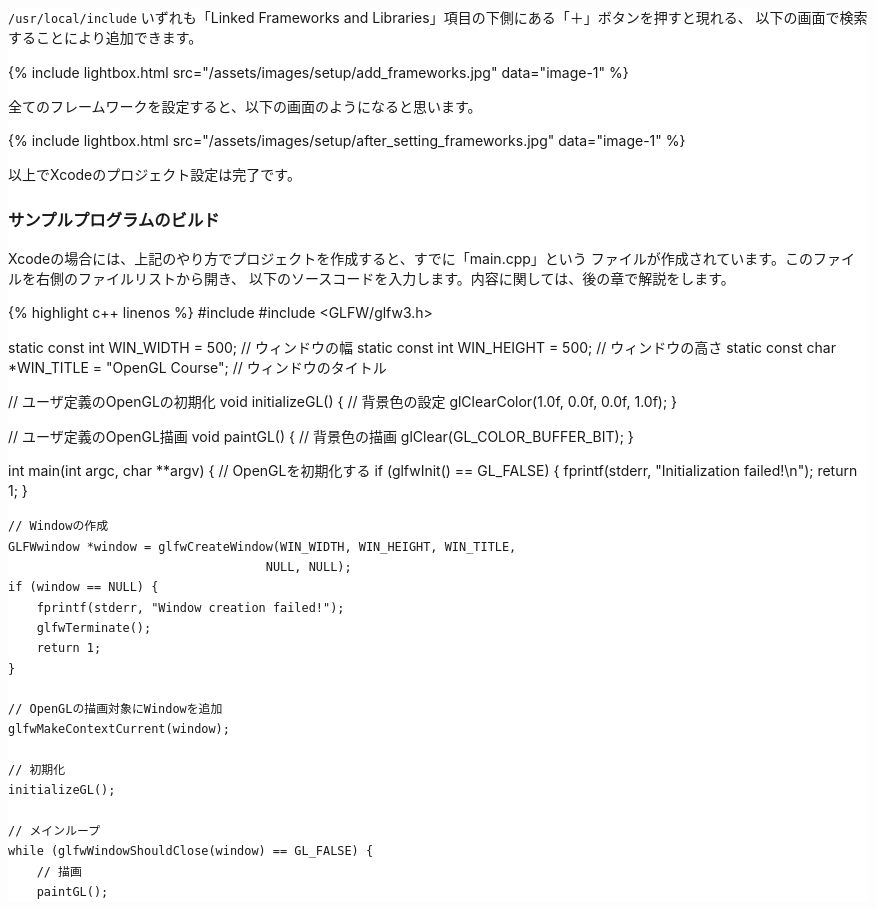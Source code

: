 ```/usr/local/include```
いずれも「Linked Frameworks and Libraries」項目の下側にある「＋」ボタンを押すと現れる、
以下の画面で検索することにより追加できます。

{% include lightbox.html src="/assets/images/setup/add_frameworks.jpg" data="image-1" %}

全てのフレームワークを設定すると、以下の画面のようになると思います。

{% include lightbox.html src="/assets/images/setup/after_setting_frameworks.jpg" data="image-1" %}

以上でXcodeのプロジェクト設定は完了です。

### サンプルプログラムのビルド

Xcodeの場合には、上記のやり方でプロジェクトを作成すると、すでに「main.cpp」という
ファイルが作成されています。このファイルを右側のファイルリストから開き、
以下のソースコードを入力します。内容に関しては、後の章で解説をします。

{% highlight c++ linenos %}
#include <cstdio>
#include <GLFW/glfw3.h>

static const int WIN_WIDTH   = 500;                 // ウィンドウの幅
static const int WIN_HEIGHT  = 500;                 // ウィンドウの高さ
static const char *WIN_TITLE = "OpenGL Course";     // ウィンドウのタイトル

// ユーザ定義のOpenGLの初期化
void initializeGL() {
    // 背景色の設定
    glClearColor(1.0f, 0.0f, 0.0f, 1.0f);
}

// ユーザ定義のOpenGL描画
void paintGL() {
    // 背景色の描画
    glClear(GL_COLOR_BUFFER_BIT);
}

int main(int argc, char **argv) {
    // OpenGLを初期化する
    if (glfwInit() == GL_FALSE) {
        fprintf(stderr, "Initialization failed!\n");
        return 1;
    }

    // Windowの作成
    GLFWwindow *window = glfwCreateWindow(WIN_WIDTH, WIN_HEIGHT, WIN_TITLE,
                                        NULL, NULL);
    if (window == NULL) {
        fprintf(stderr, "Window creation failed!");
        glfwTerminate();
        return 1;
    }

    // OpenGLの描画対象にWindowを追加
    glfwMakeContextCurrent(window);

    // 初期化
    initializeGL();

    // メインループ
    while (glfwWindowShouldClose(window) == GL_FALSE) {
        // 描画
        paintGL();
```
